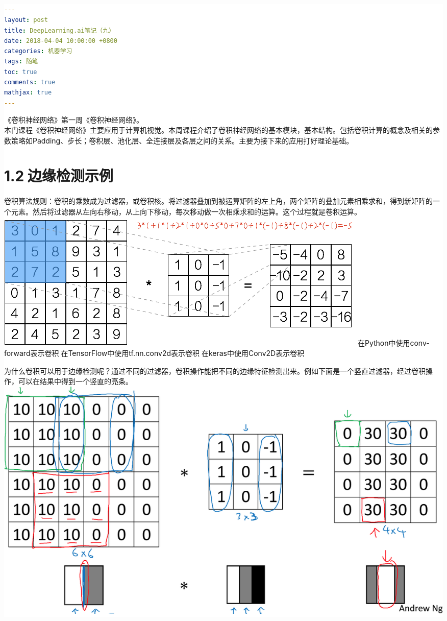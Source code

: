```yaml
---
layout: post
title: DeepLearning.ai笔记（九）
date: 2018-04-04 10:00:00 +0800
categories: 机器学习
tags: 随笔
toc: true
comments: true
mathjax: true
---
```

《卷积神经网络》第一周《卷积神经网络》。  
本门课程《卷积神经网络》主要应用于计算机视觉。本周课程介绍了卷积神经网络的基本模块，基本结构。包括卷积计算的概念及相关的参数策略如Padding、步长；卷积层、池化层、全连接层及各层之间的关系。主要为接下来的应用打好理论基础。


# 1.2 边缘检测示例
卷积算法规则：卷积的乘数成为过滤器，或卷积核。将过滤器叠加到被运算矩阵的左上角，两个矩阵的叠加元素相乘求和，得到新矩阵的一个元素。然后将过滤器从左向右移动，从上向下移动，每次移动做一次相乘求和的运算。这个过程就是卷积运算。
![](0404DeepLearningAI11/img01.png)
在Python中使用conv-forward表示卷积
在TensorFlow中使用tf.nn.conv2d表示卷积
在keras中使用Conv2D表示卷积

为什么卷积可以用于边缘检测呢？通过不同的过滤器，卷积操作能把不同的边缘特征检测出来。例如下面是一个竖直过滤器，经过卷积操作，可以在结果中得到一个竖直的亮条。
![](0404DeepLearningAI11/img02.png)